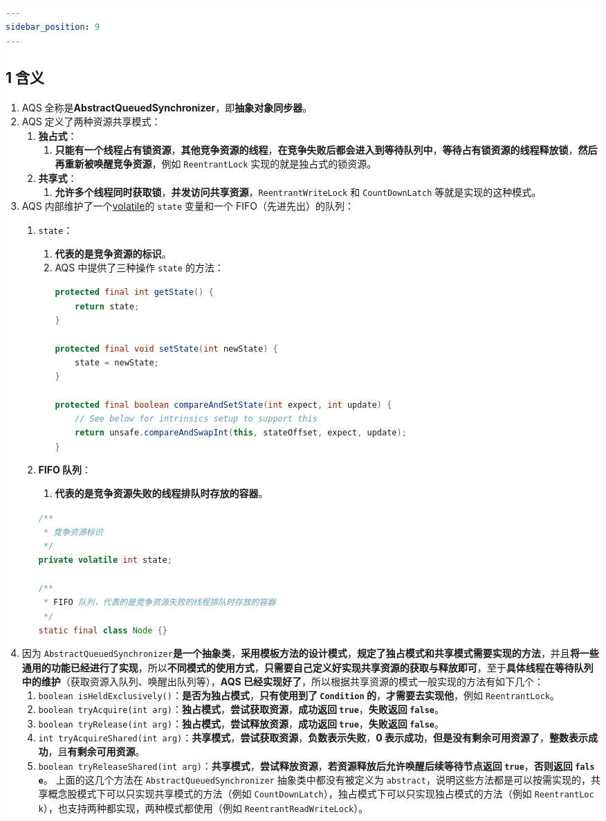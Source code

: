 ```yaml
---
sidebar_position: 9
---
```


## 1 含义

1. AQS 全称是**AbstractQueuedSynchronizer**，即**抽象对象同步器**。
2. AQS 定义了两种资源共享模式：
   1. **独占式**：
      1. **只能有一个线程占有锁资源**，**其他竞争资源的线程**，**在竞争失败后都会进入到等待队列中**，**等待占有锁资源的线程释放锁**，**然后再重新被唤醒竞争资源**，例如 `ReentrantLock` 实现的就是独占式的锁资源。
   2. **共享式**：
      1. **允许多个线程同时获取锁**，**并发访问共享资源**，`ReentrantWriteLock` 和 `CountDownLatch` 等就是实现的这种模式。
3. AQS 内部维护了一个[volatile](https://notebook.grayson.top/project-34/doc-528)的 `state` 变量和一个 FIFO（先进先出）的队列：
   1. `state`：
      
      1. **代表的是竞争资源的标识**。
      2. AQS 中提供了三种操作 `state` 的方法：
         ```java
         protected final int getState() {
             return state;
         }
         
         protected final void setState(int newState) {
             state = newState;
         }
         
         protected final boolean compareAndSetState(int expect, int update) {
             // See below for intrinsics setup to support this
             return unsafe.compareAndSwapInt(this, stateOffset, expect, update);
         }
         ```
   2. **FIFO 队列**：
      
      1. **代表的是竞争资源失败的线程排队时存放的容器**。
      
      ```java
      /**
       * 竞争资源标识
       */
      private volatile int state;
      
      /**
       * FIFO 队列，代表的是竞争资源失败的线程排队时存放的容器
       */
      static final class Node {}
      ```
4. 因为 `AbstractQueuedSynchronizer`**是一个抽象类**，**采用模板方法的设计模式**，**规定了独占模式和共享模式需要实现的方法**，并且**将一些通用的功能已经进行了实现**，所以**不同模式的使用方式**，**只需要自己定义好实现共享资源的获取与释放即可**，至于**具体线程在等待队列中的维护**（获取资源入队列、唤醒出队列等），**AQS 已经实现好了**，所以根据共享资源的模式一般实现的方法有如下几个：
   1. `boolean isHeldExclusively()`：**是否为独占模式**，**只有使用到了 `Condition` 的**，**才需要去实现他**，例如 `ReentrantLock`。
   2. `boolean tryAcquire(int arg)`：**独占模式**，**尝试获取资源**，**成功返回 `true`**，**失败返回 `false`**。
   3. `boolean tryRelease(int arg)`：**独占模式**，**尝试释放资源**，**成功返回 `true`**，**失败返回 `false`**。
   4. `int tryAcquireShared(int arg)`：**共享模式**，**尝试获取资源**，**负数表示失败**，**0 表示成功**，**但是没有剩余可用资源了**，**整数表示成功**，且**有剩余可用资源**。
   5. `boolean tryReleaseShared(int arg)`：**共享模式**，**尝试释放资源**，**若资源释放后允许唤醒后续等待节点返回 `true`**，**否则返回 `false`**。
      上面的这几个方法在 `AbstractQueuedSynchronizer` 抽象类中都没有被定义为 `abstract`，说明这些方法都是可以按需实现的，共享概念股模式下可以只实现共享模式的方法（例如 `CountDownLatch`），独占模式下可以只实现独占模式的方法（例如 `ReentrantLock`），也支持两种都实现，两种模式都使用（例如 `ReentrantReadWriteLock`）。
